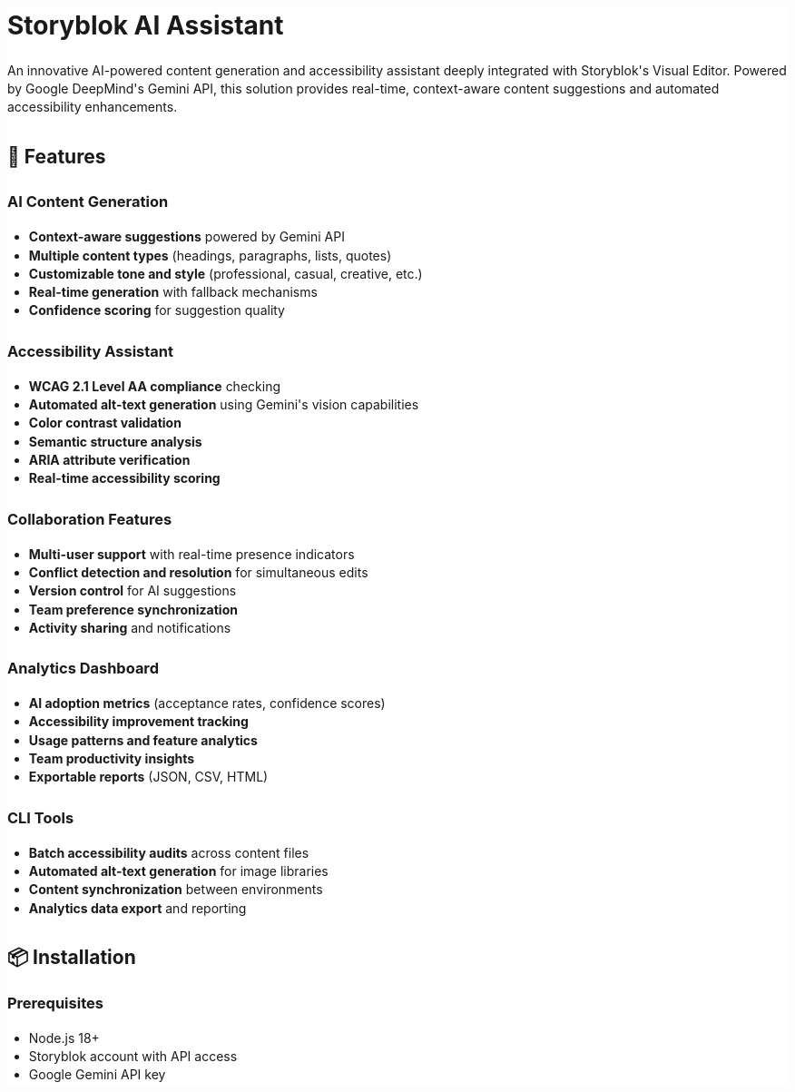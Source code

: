 # Storyblok AI Assistant

An innovative AI-powered content generation and accessibility assistant deeply integrated with Storyblok's Visual Editor. Powered by Google DeepMind's Gemini API, this solution provides real-time, context-aware content suggestions and automated accessibility enhancements.

## 🚀 Features

### AI Content Generation
- **Context-aware suggestions** powered by Gemini API
- **Multiple content types** (headings, paragraphs, lists, quotes)
- **Customizable tone and style** (professional, casual, creative, etc.)
- **Real-time generation** with fallback mechanisms
- **Confidence scoring** for suggestion quality

### Accessibility Assistant
- **WCAG 2.1 Level AA compliance** checking
- **Automated alt-text generation** using Gemini's vision capabilities
- **Color contrast validation**
- **Semantic structure analysis**
- **ARIA attribute verification**
- **Real-time accessibility scoring**

### Collaboration Features
- **Multi-user support** with real-time presence indicators
- **Conflict detection and resolution** for simultaneous edits
- **Version control** for AI suggestions
- **Team preference synchronization**
- **Activity sharing** and notifications

### Analytics Dashboard
- **AI adoption metrics** (acceptance rates, confidence scores)
- **Accessibility improvement tracking**
- **Usage patterns and feature analytics**
- **Team productivity insights**
- **Exportable reports** (JSON, CSV, HTML)

### CLI Tools
- **Batch accessibility audits** across content files
- **Automated alt-text generation** for image libraries
- **Content synchronization** between environments
- **Analytics data export** and reporting

## 📦 Installation

### Prerequisites
- Node.js 18+ 
- Storyblok account with API access
- Google Gemini API key
